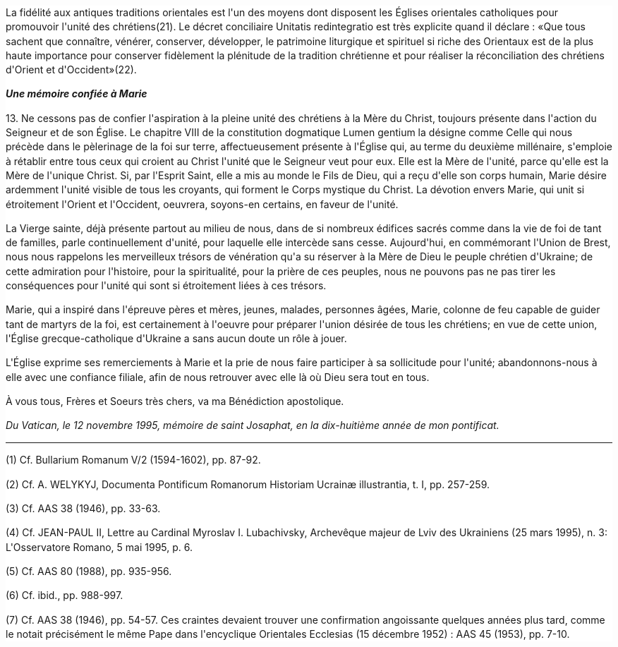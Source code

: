 La fidélité aux antiques traditions orientales est l'un des moyens dont disposent les Églises orientales catholiques pour promouvoir l'unité des chrétiens(21). Le décret conciliaire Unitatis redintegratio est très explicite quand il déclare : «Que tous sachent que connaître, vénérer, conserver, développer, le patrimoine liturgique et spirituel si riche des Orientaux est de la plus haute importance pour conserver fidèlement la plénitude de la tradition chrétienne et pour réaliser la réconciliation des chrétiens d'Orient et d'Occident»(22).

***Une mémoire confiée à Marie***

13\. Ne cessons pas de confier l'aspiration à la pleine unité des chrétiens à la Mère du Christ, toujours présente dans l'action du Seigneur et de son Église. Le chapitre VIII de la constitution dogmatique Lumen gentium la désigne comme Celle qui nous précède dans le pèlerinage de la foi sur terre, affectueusement présente à l'Église qui, au terme du deuxième millénaire, s'emploie à rétablir entre tous ceux qui croient au Christ l'unité que le Seigneur veut pour eux. Elle est la Mère de l'unité, parce qu'elle est la Mère de l'unique Christ. Si, par l'Esprit Saint, elle a mis au monde le Fils de Dieu, qui a reçu d'elle son corps humain, Marie désire ardemment l'unité visible de tous les croyants, qui forment le Corps mystique du Christ. La dévotion envers Marie, qui unit si étroitement l'Orient et l'Occident, oeuvrera, soyons-en certains, en faveur de l'unité.

La Vierge sainte, déjà présente partout au milieu de nous, dans de si nombreux édifices sacrés comme dans la vie de foi de tant de familles, parle continuellement d'unité, pour laquelle elle intercède sans cesse. Aujourd'hui, en commémorant l'Union de Brest, nous nous rappelons les merveilleux trésors de vénération qu'a su réserver à la Mère de Dieu le peuple chrétien d'Ukraine; de cette admiration pour l'histoire, pour la spiritualité, pour la prière de ces peuples, nous ne pouvons pas ne pas tirer les conséquences pour l'unité qui sont si étroitement liées à ces trésors.

Marie, qui a inspiré dans l'épreuve pères et mères, jeunes, malades, personnes âgées, Marie, colonne de feu capable de guider tant de martyrs de la foi, est certainement à l'oeuvre pour préparer l'union désirée de tous les chrétiens; en vue de cette union, l'Église grecque-catholique d'Ukraine a sans aucun doute un rôle à jouer.

L'Église exprime ses remerciements à Marie et la prie de nous faire participer à sa sollicitude pour l'unité; abandonnons-nous à elle avec une confiance filiale, afin de nous retrouver avec elle là où Dieu sera tout en tous.

À vous tous, Frères et Soeurs très chers, va ma Bénédiction apostolique.

*Du Vatican, le 12 novembre 1995, mémoire de saint Josaphat, en la dix-huitième année de mon pontificat.*

* * *

(1) Cf. Bullarium Romanum V/2 (1594-1602), pp. 87-92.

(2) Cf. A. WELYKYJ, Documenta Pontificum Romanorum Historiam Ucrainæ illustrantia, t. I, pp. 257-259.

(3) Cf. AAS 38 (1946), pp. 33-63.

(4) Cf. JEAN-PAUL II, Lettre au Cardinal Myroslav I. Lubachivsky, Archevêque majeur de Lviv des Ukrainiens (25 mars 1995), n. 3: L'Osservatore Romano, 5 mai 1995, p. 6.

(5) Cf. AAS 80 (1988), pp. 935-956.

(6) Cf. ibid., pp. 988-997.

(7) Cf. AAS 38 (1946), pp. 54-57. Ces craintes devaient trouver une confirmation angoissante quelques années plus tard, comme le notait précisément le même Pape dans l'encyclique Orientales Ecclesias (15 décembre 1952) : AAS 45 (1953), pp. 7-10.
